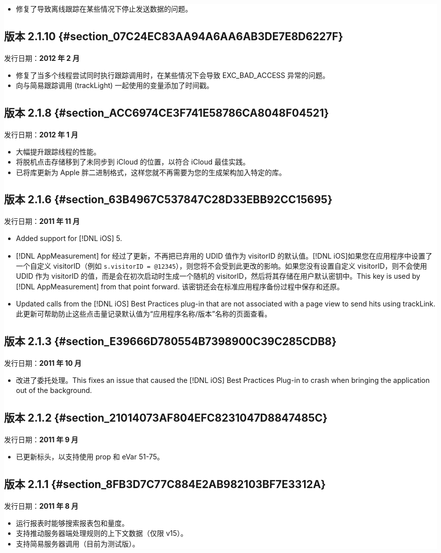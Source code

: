 * 修复了导致离线跟踪在某些情况下停止发送数据的问题。

## 版本 2.1.10 {#section_07C24EC83AA94A6AA6AB3DE7E8D6227F}

发行日期：**2012 年 2 月**

* 修复了当多个线程尝试同时执行跟踪调用时，在某些情况下会导致 EXC_BAD_ACCESS 异常的问题。
* 向与简易跟踪调用 (trackLight) 一起使用的变量添加了时间戳。

## 版本 2.1.8 {#section_ACC6974CE3F741E58786CA8048F04521}

发行日期：**2012 年 1 月**

* 大幅提升跟踪线程的性能。
* 将脱机点击存储移到了未同步到 iCloud 的位置，以符合 iCloud 最佳实践。
* 已将库更新为 Apple 胖二进制格式，这样您就不再需要为您的生成架构加入特定的库。

## 版本 2.1.6 {#section_63B4967C537847C28D33EBB92CC15695}

发行日期：**2011 年 11 月**

* Added support for [!DNL iOS] 5.
* [!DNL AppMeasurement] for 经过了更新，不再把已弃用的 UDID 值作为 visitorID 的默认值。[!DNL iOS]如果您在应用程序中设置了一个自定义 visitorID（例如 `s.visitorID = @12345`），则您将不会受到此更改的影响。如果您没有设置自定义 visitorID，则不会使用 UDID 作为 visitorID 的值，而是会在初次启动时生成一个随机的 visitorID，然后将其存储在用户默认密钥中。This key is used by [!DNL AppMeasurement] from that point forward. 该密钥还会在标准应用程序备份过程中保存和还原。

* Updated calls from the [!DNL iOS] Best Practices plug-in that are not associated with a page view to send hits using trackLink. 此更新可帮助防止这些点击量记录默认值为“应用程序名称/版本”名称的页面查看。

## 版本 2.1.3 {#section_E39666D780554B7398900C39C285CDB8}

发行日期：**2011 年 10 月**

* 改进了委托处理。This fixes an issue that caused the [!DNL iOS] Best Practices Plug-in to crash when bringing the application out of the background.

## 版本 2.1.2 {#section_21014073AF804EFC8231047D8847485C}

发行日期：**2011 年 9 月**

* 已更新标头，以支持使用 prop 和 eVar 51-75。

## 版本 2.1.1 {#section_8FB3D7C77C884E2AB982103BF7E3312A}

发行日期：**2011 年 8 月**

* 运行报表时能够搜索报表包和量度。
* 支持推动服务器端处理规则的上下文数据（仅限 v15）。
* 支持简易服务器调用（目前为测试版）。

